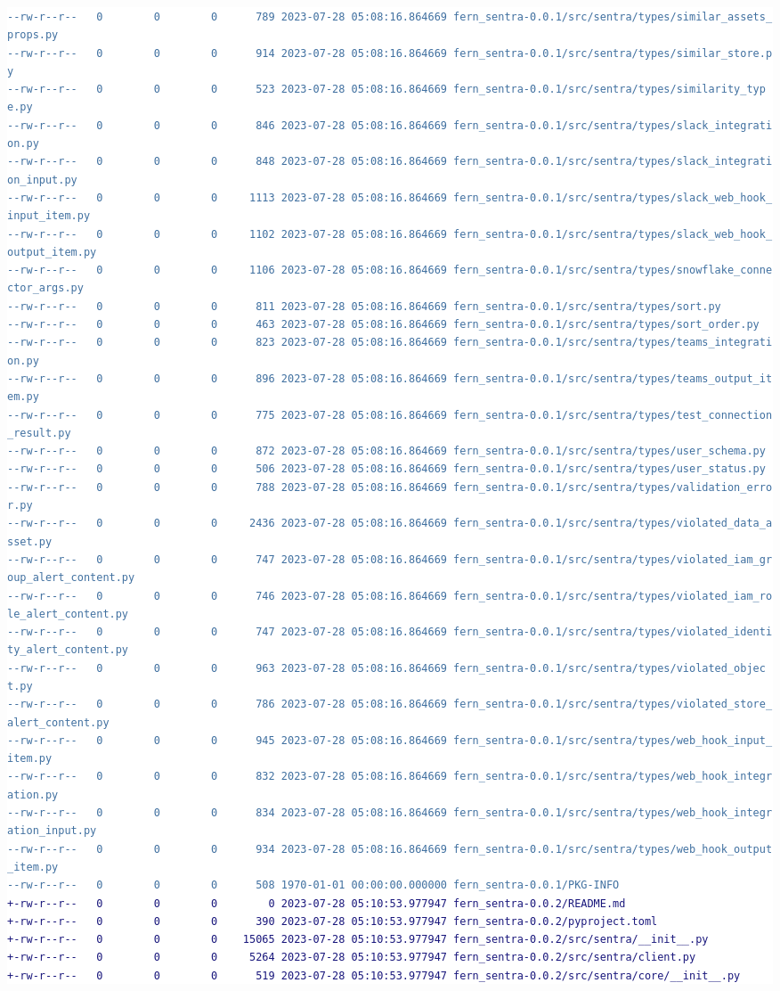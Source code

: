 ```diff
--rw-r--r--   0        0        0      789 2023-07-28 05:08:16.864669 fern_sentra-0.0.1/src/sentra/types/similar_assets_props.py
--rw-r--r--   0        0        0      914 2023-07-28 05:08:16.864669 fern_sentra-0.0.1/src/sentra/types/similar_store.py
--rw-r--r--   0        0        0      523 2023-07-28 05:08:16.864669 fern_sentra-0.0.1/src/sentra/types/similarity_type.py
--rw-r--r--   0        0        0      846 2023-07-28 05:08:16.864669 fern_sentra-0.0.1/src/sentra/types/slack_integration.py
--rw-r--r--   0        0        0      848 2023-07-28 05:08:16.864669 fern_sentra-0.0.1/src/sentra/types/slack_integration_input.py
--rw-r--r--   0        0        0     1113 2023-07-28 05:08:16.864669 fern_sentra-0.0.1/src/sentra/types/slack_web_hook_input_item.py
--rw-r--r--   0        0        0     1102 2023-07-28 05:08:16.864669 fern_sentra-0.0.1/src/sentra/types/slack_web_hook_output_item.py
--rw-r--r--   0        0        0     1106 2023-07-28 05:08:16.864669 fern_sentra-0.0.1/src/sentra/types/snowflake_connector_args.py
--rw-r--r--   0        0        0      811 2023-07-28 05:08:16.864669 fern_sentra-0.0.1/src/sentra/types/sort.py
--rw-r--r--   0        0        0      463 2023-07-28 05:08:16.864669 fern_sentra-0.0.1/src/sentra/types/sort_order.py
--rw-r--r--   0        0        0      823 2023-07-28 05:08:16.864669 fern_sentra-0.0.1/src/sentra/types/teams_integration.py
--rw-r--r--   0        0        0      896 2023-07-28 05:08:16.864669 fern_sentra-0.0.1/src/sentra/types/teams_output_item.py
--rw-r--r--   0        0        0      775 2023-07-28 05:08:16.864669 fern_sentra-0.0.1/src/sentra/types/test_connection_result.py
--rw-r--r--   0        0        0      872 2023-07-28 05:08:16.864669 fern_sentra-0.0.1/src/sentra/types/user_schema.py
--rw-r--r--   0        0        0      506 2023-07-28 05:08:16.864669 fern_sentra-0.0.1/src/sentra/types/user_status.py
--rw-r--r--   0        0        0      788 2023-07-28 05:08:16.864669 fern_sentra-0.0.1/src/sentra/types/validation_error.py
--rw-r--r--   0        0        0     2436 2023-07-28 05:08:16.864669 fern_sentra-0.0.1/src/sentra/types/violated_data_asset.py
--rw-r--r--   0        0        0      747 2023-07-28 05:08:16.864669 fern_sentra-0.0.1/src/sentra/types/violated_iam_group_alert_content.py
--rw-r--r--   0        0        0      746 2023-07-28 05:08:16.864669 fern_sentra-0.0.1/src/sentra/types/violated_iam_role_alert_content.py
--rw-r--r--   0        0        0      747 2023-07-28 05:08:16.864669 fern_sentra-0.0.1/src/sentra/types/violated_identity_alert_content.py
--rw-r--r--   0        0        0      963 2023-07-28 05:08:16.864669 fern_sentra-0.0.1/src/sentra/types/violated_object.py
--rw-r--r--   0        0        0      786 2023-07-28 05:08:16.864669 fern_sentra-0.0.1/src/sentra/types/violated_store_alert_content.py
--rw-r--r--   0        0        0      945 2023-07-28 05:08:16.864669 fern_sentra-0.0.1/src/sentra/types/web_hook_input_item.py
--rw-r--r--   0        0        0      832 2023-07-28 05:08:16.864669 fern_sentra-0.0.1/src/sentra/types/web_hook_integration.py
--rw-r--r--   0        0        0      834 2023-07-28 05:08:16.864669 fern_sentra-0.0.1/src/sentra/types/web_hook_integration_input.py
--rw-r--r--   0        0        0      934 2023-07-28 05:08:16.864669 fern_sentra-0.0.1/src/sentra/types/web_hook_output_item.py
--rw-r--r--   0        0        0      508 1970-01-01 00:00:00.000000 fern_sentra-0.0.1/PKG-INFO
+-rw-r--r--   0        0        0        0 2023-07-28 05:10:53.977947 fern_sentra-0.0.2/README.md
+-rw-r--r--   0        0        0      390 2023-07-28 05:10:53.977947 fern_sentra-0.0.2/pyproject.toml
+-rw-r--r--   0        0        0    15065 2023-07-28 05:10:53.977947 fern_sentra-0.0.2/src/sentra/__init__.py
+-rw-r--r--   0        0        0     5264 2023-07-28 05:10:53.977947 fern_sentra-0.0.2/src/sentra/client.py
+-rw-r--r--   0        0        0      519 2023-07-28 05:10:53.977947 fern_sentra-0.0.2/src/sentra/core/__init__.py
```